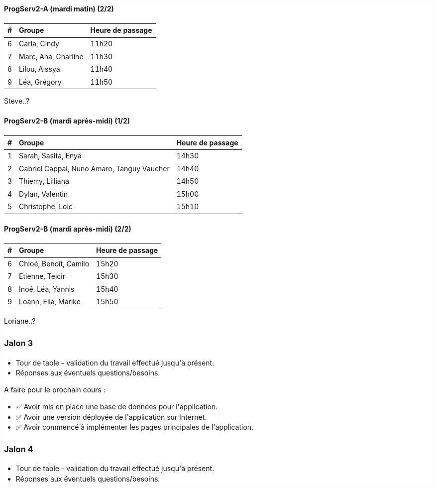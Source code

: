 #### ProgServ2-A (mardi matin) (2/2)

|   # | Groupe              | Heure de passage |
| --: | :------------------ | :--------------- |
|   6 | Carla, Cindy        | 11h20            |
|   7 | Marc, Ana, Charline | 11h30            |
|   8 | Lilou, Aissya       | 11h40            |
|   9 | Léa, Grégory        | 11h50            |

Steve..?

#### ProgServ2-B (mardi après-midi) (1/2)

|   # | Groupe                                     | Heure de passage |
| --: | :----------------------------------------- | :--------------- |
|   1 | Sarah, Sasita, Enya                        | 14h30            |
|   2 | Gabriel Cappai, Nuno Amaro, Tanguy Vaucher | 14h40            |
|   3 | Thierry, Lilliana                          | 14h50            |
|   4 | Dylan, Valentin                            | 15h00            |
|   5 | Christophe, Loic                           | 15h10            |

#### ProgServ2-B (mardi après-midi) (2/2)

|   # | Groupe                | Heure de passage |
| --: | :-------------------- | :--------------- |
|   6 | Chloé, Benoît, Camilo | 15h20            |
|   7 | Etienne, Teicir       | 15h30            |
|   8 | Inoé, Léa, Yannis     | 15h40            |
|   9 | Loann, Elia, Marike   | 15h50            |

Loriane..?

### Jalon 3

- Tour de table - validation du travail effectué jusqu'à présent.
- Réponses aux éventuels questions/besoins.

A faire pour le prochain cours :

- ✅ Avoir mis en place une base de données pour l'application.
- ✅ Avoir une version déployée de l'application sur Internet.
- ✅ Avoir commencé à implémenter les pages principales de l'application.

### Jalon 4

- Tour de table - validation du travail effectué jusqu'à présent.
- Réponses aux éventuels questions/besoins.
